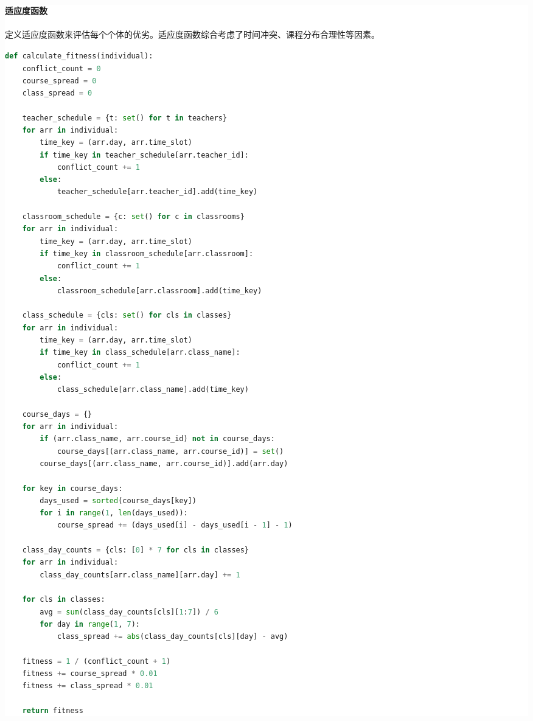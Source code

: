 #### 适应度函数
定义适应度函数来评估每个个体的优劣。适应度函数综合考虑了时间冲突、课程分布合理性等因素。

```python
def calculate_fitness(individual):
    conflict_count = 0
    course_spread = 0
    class_spread = 0

    teacher_schedule = {t: set() for t in teachers}
    for arr in individual:
        time_key = (arr.day, arr.time_slot)
        if time_key in teacher_schedule[arr.teacher_id]:
            conflict_count += 1
        else:
            teacher_schedule[arr.teacher_id].add(time_key)

    classroom_schedule = {c: set() for c in classrooms}
    for arr in individual:
        time_key = (arr.day, arr.time_slot)
        if time_key in classroom_schedule[arr.classroom]:
            conflict_count += 1
        else:
            classroom_schedule[arr.classroom].add(time_key)

    class_schedule = {cls: set() for cls in classes}
    for arr in individual:
        time_key = (arr.day, arr.time_slot)
        if time_key in class_schedule[arr.class_name]:
            conflict_count += 1
        else:
            class_schedule[arr.class_name].add(time_key)

    course_days = {}
    for arr in individual:
        if (arr.class_name, arr.course_id) not in course_days:
            course_days[(arr.class_name, arr.course_id)] = set()
        course_days[(arr.class_name, arr.course_id)].add(arr.day)

    for key in course_days:
        days_used = sorted(course_days[key])
        for i in range(1, len(days_used)):
            course_spread += (days_used[i] - days_used[i - 1] - 1)

    class_day_counts = {cls: [0] * 7 for cls in classes}
    for arr in individual:
        class_day_counts[arr.class_name][arr.day] += 1

    for cls in classes:
        avg = sum(class_day_counts[cls][1:7]) / 6
        for day in range(1, 7):
            class_spread += abs(class_day_counts[cls][day] - avg)

    fitness = 1 / (conflict_count + 1)
    fitness += course_spread * 0.01
    fitness += class_spread * 0.01

    return fitness
```
